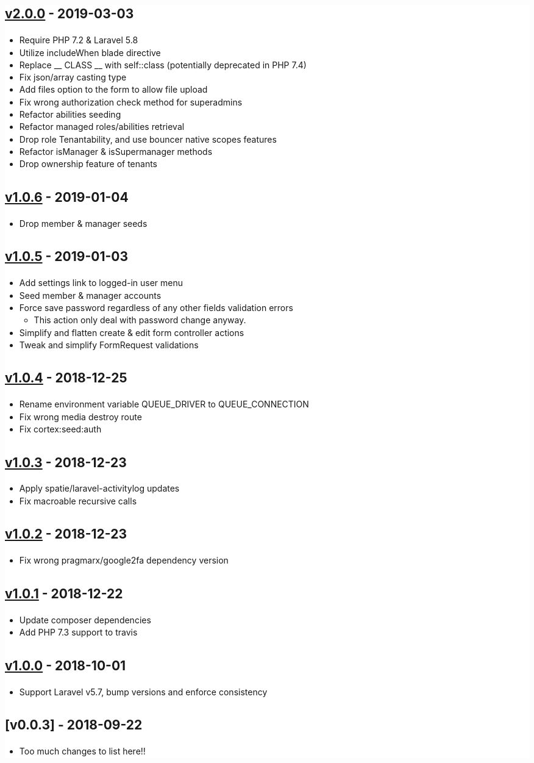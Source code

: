 ## [v2.0.0] - 2019-03-03
- Require PHP 7.2 & Laravel 5.8
- Utilize includeWhen blade directive
- Replace __ CLASS __ with self::class (potentially deprecated in PHP 7.4)
- Fix json/array casting type
- Add files option to the form to allow file upload
- Fix wrong authorization check method for superadmins
- Refactor abilities seeding
- Refactor managed roles/abilities retrieval
- Drop role Tenantability, and use bouncer native scopes features
- Refactor isManager & isSupermanager methods
- Drop ownership feature of tenants

## [v1.0.6] - 2019-01-04
- Drop member & manager seeds

## [v1.0.5] - 2019-01-03
- Add settings link to logged-in user menu
- Seed member & manager accounts
- Force save password regardless of any other fields validation errors
  - This action only deal with password change anyway.
- Simplify and flatten create & edit form controller actions
- Tweak and simplify FormRequest validations

## [v1.0.4] - 2018-12-25
- Rename environment variable QUEUE_DRIVER to QUEUE_CONNECTION
- Fix wrong media destroy route
- Fix cortex:seed:auth

## [v1.0.3] - 2018-12-23
- Apply spatie/laravel-activitylog updates
- Fix macroable recursive calls

## [v1.0.2] - 2018-12-23
- Fix wrong pragmarx/google2fa dependency version

## [v1.0.1] - 2018-12-22
- Update composer dependencies
- Add PHP 7.3 support to travis

## [v1.0.0] - 2018-10-01
- Support Laravel v5.7, bump versions and enforce consistency

## [v0.0.3] - 2018-09-22
- Too much changes to list here!!


[v7.0.20]: https://github.com/rinvex/cortex-auth/compare/v7.0.19...v7.0.20
[v7.0.19]: https://github.com/rinvex/cortex-auth/compare/v7.0.18...v7.0.19
[v7.0.18]: https://github.com/rinvex/cortex-auth/compare/v7.0.17...v7.0.18
[v7.0.17]: https://github.com/rinvex/cortex-auth/compare/v7.0.16...v7.0.17
[v7.0.16]: https://github.com/rinvex/cortex-auth/compare/v7.0.15...v7.0.16
[v7.0.15]: https://github.com/rinvex/cortex-auth/compare/v7.0.14...v7.0.15
[v7.0.14]: https://github.com/rinvex/cortex-auth/compare/v7.0.13...v7.0.14
[v7.0.13]: https://github.com/rinvex/cortex-auth/compare/v7.0.12...v7.0.13
[v7.0.12]: https://github.com/rinvex/cortex-auth/compare/v7.0.11...v7.0.12
[v7.0.11]: https://github.com/rinvex/cortex-auth/compare/v7.0.10...v7.0.11
[v7.0.10]: https://github.com/rinvex/cortex-auth/compare/v7.0.9...v7.0.10
[v7.0.9]: https://github.com/rinvex/cortex-auth/compare/v7.0.8...v7.0.9
[v7.0.8]: https://github.com/rinvex/cortex-auth/compare/v7.0.7...v7.0.8
[v7.0.7]: https://github.com/rinvex/cortex-auth/compare/v7.0.6...v7.0.7
[v7.0.6]: https://github.com/rinvex/cortex-auth/compare/v7.0.5...v7.0.6
[v7.0.5]: https://github.com/rinvex/cortex-auth/compare/v7.0.4...v7.0.5
[v7.0.4]: https://github.com/rinvex/cortex-auth/compare/v7.0.3...v7.0.4
[v7.0.3]: https://github.com/rinvex/cortex-auth/compare/v7.0.2...v7.0.3
[v7.0.2]: https://github.com/rinvex/cortex-auth/compare/v7.0.1...v7.0.2
[v7.0.1]: https://github.com/rinvex/cortex-auth/compare/v7.0.0...v7.0.1
[v7.0.0]: https://github.com/rinvex/cortex-auth/compare/v6.1.12...v7.0.0
[v6.1.12]: https://github.com/rinvex/cortex-auth/compare/v6.1.11...v6.1.12
[v6.1.11]: https://github.com/rinvex/cortex-auth/compare/v6.1.10...v6.1.11
[v6.1.10]: https://github.com/rinvex/cortex-auth/compare/v6.1.9...v6.1.10
[v6.1.9]: https://github.com/rinvex/cortex-auth/compare/v6.1.8...v6.1.9
[v6.1.8]: https://github.com/rinvex/cortex-auth/compare/v6.1.7...v6.1.8
[v6.1.7]: https://github.com/rinvex/cortex-auth/compare/v6.1.6...v6.1.7
[v6.1.6]: https://github.com/rinvex/cortex-auth/compare/v6.1.5...v6.1.6
[v6.1.5]: https://github.com/rinvex/cortex-auth/compare/v6.1.4...v6.1.5
[v6.1.4]: https://github.com/rinvex/cortex-auth/compare/v6.1.3...v6.1.4
[v6.1.3]: https://github.com/rinvex/cortex-auth/compare/v6.1.2...v6.1.3
[v6.1.2]: https://github.com/rinvex/cortex-auth/compare/v6.1.1...v6.1.2
[v6.1.1]: https://github.com/rinvex/cortex-auth/compare/v6.1.0...v6.1.1
[v6.1.0]: https://github.com/rinvex/cortex-auth/compare/v6.0.3...v6.1.0
[v6.0.3]: https://github.com/rinvex/cortex-auth/compare/v6.0.2...v6.0.3
[v6.0.2]: https://github.com/rinvex/cortex-auth/compare/v6.0.1...v6.0.2
[v6.0.1]: https://github.com/rinvex/cortex-auth/compare/v6.0.0...v6.0.1
[v6.0.0]: https://github.com/rinvex/cortex-auth/compare/v5.2.0...v6.0.0
[v5.2.0]: https://github.com/rinvex/cortex-auth/compare/v5.1.1...v5.2.0
[v5.1.1]: https://github.com/rinvex/cortex-auth/compare/v5.1.0...v5.1.1
[v5.1.0]: https://github.com/rinvex/cortex-auth/compare/v5.0.8...v5.1.0
[v5.0.8]: https://github.com/rinvex/cortex-auth/compare/v5.0.7...v5.0.8
[v5.0.7]: https://github.com/rinvex/cortex-auth/compare/v5.0.6...v5.0.7
[v5.0.6]: https://github.com/rinvex/cortex-auth/compare/v5.0.5...v5.0.6
[v5.0.5]: https://github.com/rinvex/cortex-auth/compare/v5.0.4...v5.0.5
[v5.0.4]: https://github.com/rinvex/cortex-auth/compare/v5.0.3...v5.0.4
[v5.0.3]: https://github.com/rinvex/cortex-auth/compare/v5.0.2...v5.0.3
[v5.0.2]: https://github.com/rinvex/cortex-auth/compare/v5.0.1...v5.0.2
[v5.0.1]: https://github.com/rinvex/cortex-auth/compare/v5.0.0...v5.0.1
[v5.0.0]: https://github.com/rinvex/cortex-auth/compare/v4.1.3...v5.0.0
[v4.1.3]: https://github.com/rinvex/cortex-auth/compare/v4.1.2...v4.1.3
[v4.1.2]: https://github.com/rinvex/cortex-auth/compare/v4.1.1...v4.1.2
[v4.1.1]: https://github.com/rinvex/cortex-auth/compare/v4.1.0...v4.1.1
[v4.1.0]: https://github.com/rinvex/cortex-auth/compare/v4.0.5...v4.1.0
[v4.0.5]: https://github.com/rinvex/cortex-auth/compare/v4.0.4...v4.0.5
[v4.0.4]: https://github.com/rinvex/cortex-auth/compare/v4.0.3...v4.0.4
[v4.0.3]: https://github.com/rinvex/cortex-auth/compare/v4.0.2...v4.0.3
[v4.0.2]: https://github.com/rinvex/cortex-auth/compare/v4.0.1...v4.0.2
[v4.0.1]: https://github.com/rinvex/cortex-auth/compare/v4.0.0...v4.0.1
[v4.0.0]: https://github.com/rinvex/cortex-auth/compare/v3.0.6...v4.0.0
[v3.0.6]: https://github.com/rinvex/cortex-auth/compare/v3.0.5...v3.0.6
[v3.0.5]: https://github.com/rinvex/cortex-auth/compare/v3.0.4...v3.0.5
[v3.0.4]: https://github.com/rinvex/cortex-auth/compare/v3.0.3...v3.0.4
[v3.0.3]: https://github.com/rinvex/cortex-auth/compare/v3.0.2...v3.0.3
[v3.0.2]: https://github.com/rinvex/cortex-auth/compare/v3.0.1...v3.0.2
[v3.0.1]: https://github.com/rinvex/cortex-auth/compare/v3.0.0...v3.0.1
[v3.0.0]: https://github.com/rinvex/cortex-auth/compare/v2.1.2...v3.0.0
[v2.1.2]: https://github.com/rinvex/cortex-auth/compare/v2.1.1...v2.1.2
[v2.1.1]: https://github.com/rinvex/cortex-auth/compare/v2.1.0...v2.1.1
[v2.1.0]: https://github.com/rinvex/cortex-auth/compare/v2.0.0...v2.1.0
[v2.0.0]: https://github.com/rinvex/cortex-auth/compare/v1.0.6...v2.0.0
[v1.0.6]: https://github.com/rinvex/cortex-auth/compare/v1.0.5...v1.0.6
[v1.0.5]: https://github.com/rinvex/cortex-auth/compare/v1.0.4...v1.0.5
[v1.0.4]: https://github.com/rinvex/cortex-auth/compare/v1.0.3...v1.0.4
[v1.0.3]: https://github.com/rinvex/cortex-auth/compare/v1.0.2...v1.0.3
[v1.0.2]: https://github.com/rinvex/cortex-auth/compare/v1.0.1...v1.0.2
[v1.0.1]: https://github.com/rinvex/cortex-auth/compare/v1.0.0...v1.0.1
[v1.0.0]: https://github.com/rinvex/cortex-auth/compare/v0.0.2...v1.0.0
[v0.0.2]: https://github.com/rinvex/cortex-auth/compare/v0.0.2...v0.0.3
[v0.0.2]: https://github.com/rinvex/cortex-auth/compare/v0.0.1...v0.0.2
